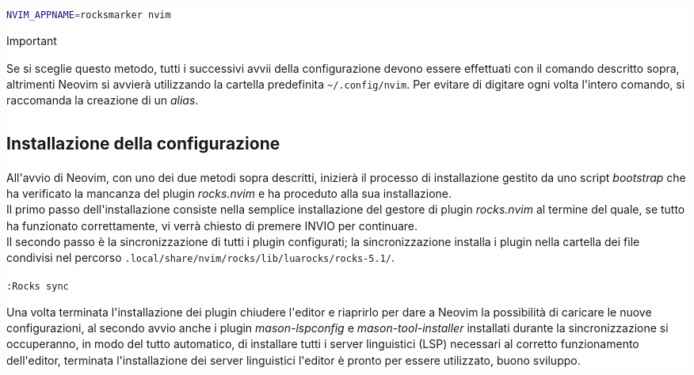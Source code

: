 ```bash
NVIM_APPNAME=rocksmarker nvim
```

> [!IMPORTANT]
> Se si sceglie questo metodo, tutti i successivi avvii della configurazione devono essere effettuati con il comando descritto sopra, altrimenti Neovim si avvierà utilizzando la cartella predefinita `~/.config/nvim`. Per evitare di digitare ogni volta l'intero comando, si raccomanda la creazione di un *alias*.

## Installazione della configurazione

All'avvio di Neovim, con uno dei due metodi sopra descritti, inizierà il processo di installazione gestito da uno script *bootstrap* che ha verificato la mancanza del plugin *rocks.nvim* e ha proceduto alla sua installazione.  
Il primo passo dell'installazione consiste nella semplice installazione del gestore di plugin *rocks.nvim* al termine del quale, se tutto ha funzionato correttamente, vi verrà chiesto di premere INVIO per continuare.  
Il secondo passo è la sincronizzazione di tutti i plugin configurati; la sincronizzazione installa i plugin nella cartella dei file condivisi nel percorso `.local/share/nvim/rocks/lib/luarocks/rocks-5.1/`.

```text
:Rocks sync
```

Una volta terminata l'installazione dei plugin chiudere l'editor e riaprirlo per dare a Neovim la possibilità di caricare le nuove configurazioni, al secondo avvio anche i plugin *mason-lspconfig* e *mason-tool-installer* installati durante la sincronizzazione si occuperanno, in modo del tutto automatico, di installare tutti i server linguistici (LSP) necessari al corretto funzionamento dell'editor, terminata l'installazione dei server linguistici l'editor è pronto per essere utilizzato, buono sviluppo.
